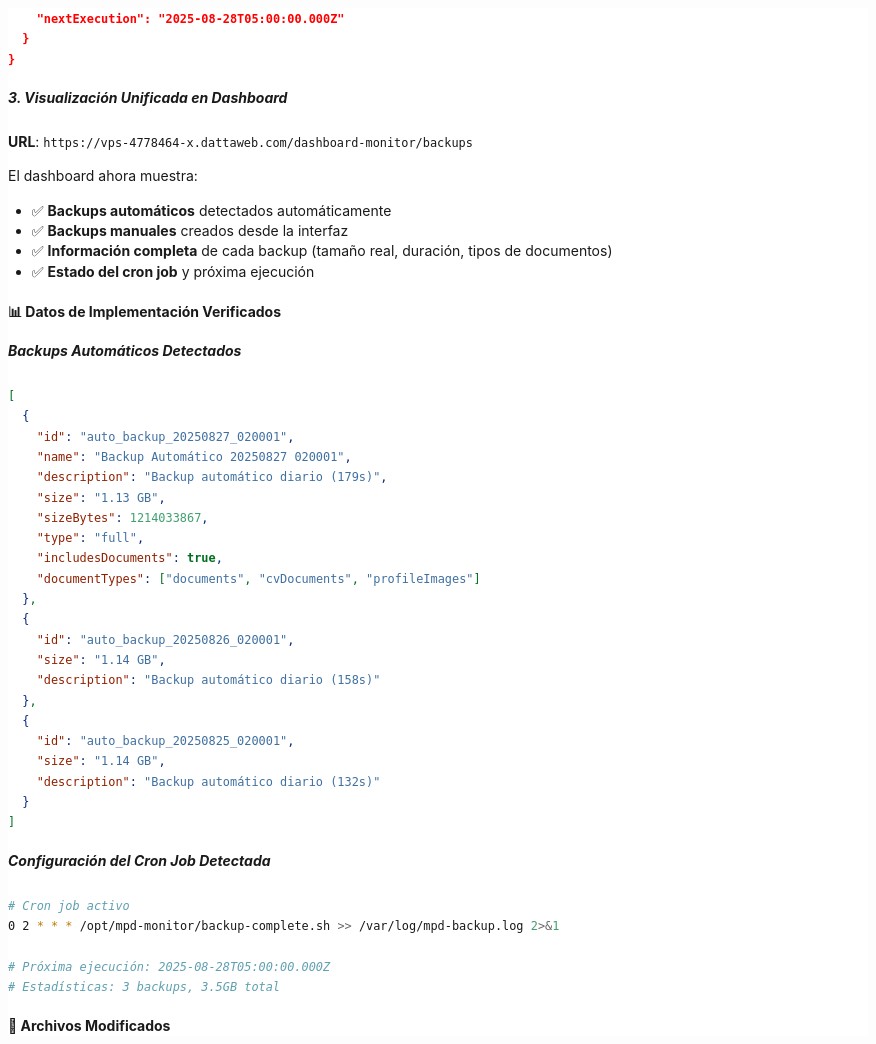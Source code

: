 ```json
    "nextExecution": "2025-08-28T05:00:00.000Z"
  }
}
```

##### 3. Visualización Unificada en Dashboard
**URL**: `https://vps-4778464-x.dattaweb.com/dashboard-monitor/backups`

El dashboard ahora muestra:
- ✅ **Backups automáticos** detectados automáticamente  
- ✅ **Backups manuales** creados desde la interfaz
- ✅ **Información completa** de cada backup (tamaño real, duración, tipos de documentos)
- ✅ **Estado del cron job** y próxima ejecución

#### 📊 Datos de Implementación Verificados

##### Backups Automáticos Detectados
```json
[
  {
    "id": "auto_backup_20250827_020001",
    "name": "Backup Automático 20250827 020001", 
    "description": "Backup automático diario (179s)",
    "size": "1.13 GB",
    "sizeBytes": 1214033867,
    "type": "full",
    "includesDocuments": true,
    "documentTypes": ["documents", "cvDocuments", "profileImages"]
  },
  {
    "id": "auto_backup_20250826_020001", 
    "size": "1.14 GB",
    "description": "Backup automático diario (158s)"
  },
  {
    "id": "auto_backup_20250825_020001",
    "size": "1.14 GB", 
    "description": "Backup automático diario (132s)"
  }
]
```

##### Configuración del Cron Job Detectada
```bash
# Cron job activo
0 2 * * * /opt/mpd-monitor/backup-complete.sh >> /var/log/mpd-backup.log 2>&1

# Próxima ejecución: 2025-08-28T05:00:00.000Z
# Estadísticas: 3 backups, 3.5GB total
```

#### 🔄 Archivos Modificados
